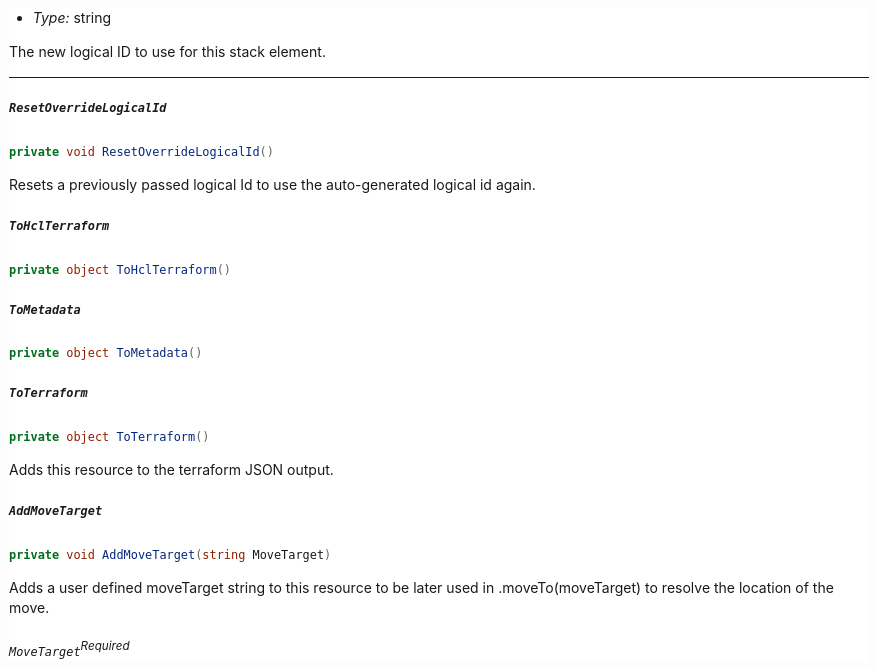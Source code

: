 - *Type:* string

The new logical ID to use for this stack element.

---

##### `ResetOverrideLogicalId` <a name="ResetOverrideLogicalId" id="rhizo-co-terraform-provider-oci.coreComputeCapacityReservation.CoreComputeCapacityReservation.resetOverrideLogicalId"></a>

```csharp
private void ResetOverrideLogicalId()
```

Resets a previously passed logical Id to use the auto-generated logical id again.

##### `ToHclTerraform` <a name="ToHclTerraform" id="rhizo-co-terraform-provider-oci.coreComputeCapacityReservation.CoreComputeCapacityReservation.toHclTerraform"></a>

```csharp
private object ToHclTerraform()
```

##### `ToMetadata` <a name="ToMetadata" id="rhizo-co-terraform-provider-oci.coreComputeCapacityReservation.CoreComputeCapacityReservation.toMetadata"></a>

```csharp
private object ToMetadata()
```

##### `ToTerraform` <a name="ToTerraform" id="rhizo-co-terraform-provider-oci.coreComputeCapacityReservation.CoreComputeCapacityReservation.toTerraform"></a>

```csharp
private object ToTerraform()
```

Adds this resource to the terraform JSON output.

##### `AddMoveTarget` <a name="AddMoveTarget" id="rhizo-co-terraform-provider-oci.coreComputeCapacityReservation.CoreComputeCapacityReservation.addMoveTarget"></a>

```csharp
private void AddMoveTarget(string MoveTarget)
```

Adds a user defined moveTarget string to this resource to be later used in .moveTo(moveTarget) to resolve the location of the move.

###### `MoveTarget`<sup>Required</sup> <a name="MoveTarget" id="rhizo-co-terraform-provider-oci.coreComputeCapacityReservation.CoreComputeCapacityReservation.addMoveTarget.parameter.moveTarget"></a>
